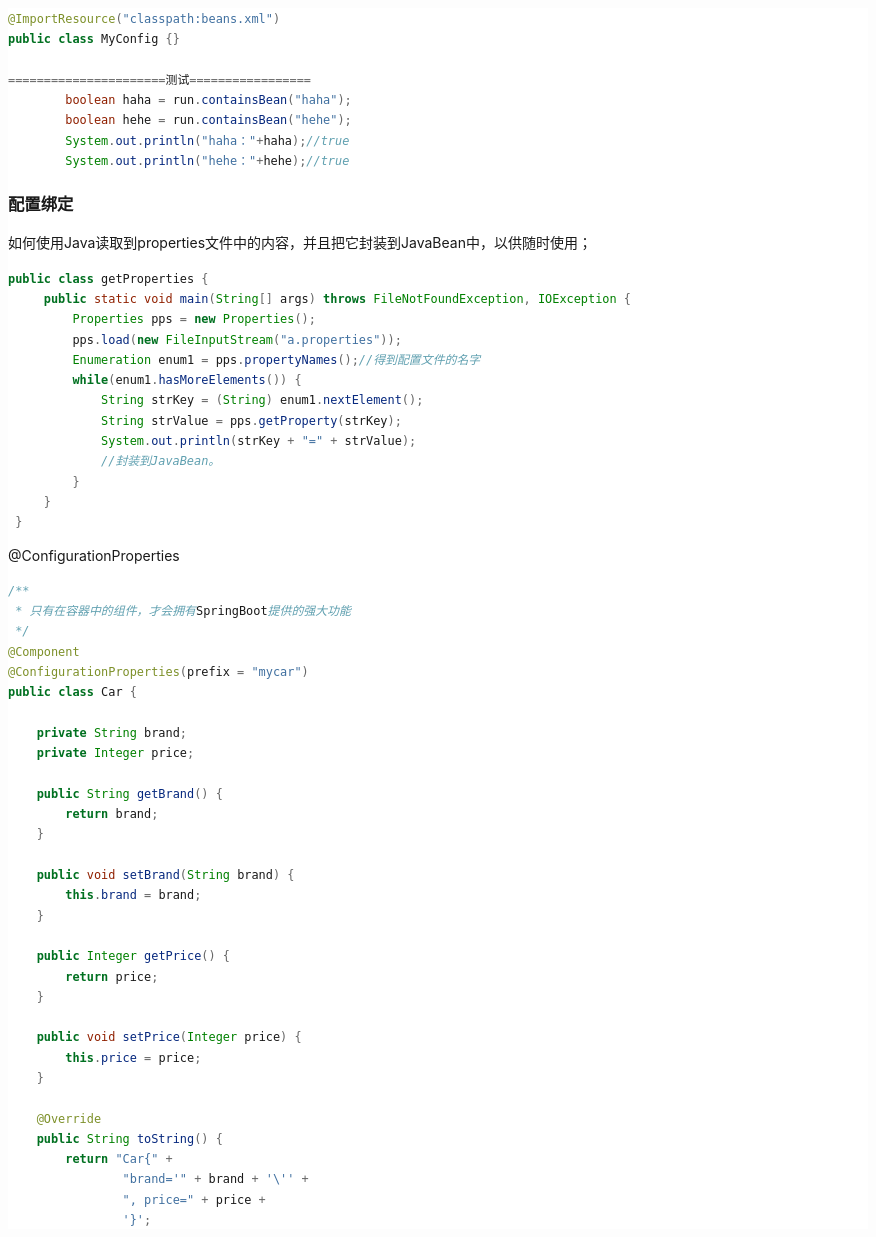 ```java
@ImportResource("classpath:beans.xml")
public class MyConfig {}

======================测试=================
        boolean haha = run.containsBean("haha");
        boolean hehe = run.containsBean("hehe");
        System.out.println("haha："+haha);//true
        System.out.println("hehe："+hehe);//true
```

### 配置绑定 

如何使用Java读取到properties文件中的内容，并且把它封装到JavaBean中，以供随时使用；

```java
public class getProperties {
     public static void main(String[] args) throws FileNotFoundException, IOException {
         Properties pps = new Properties();
         pps.load(new FileInputStream("a.properties"));
         Enumeration enum1 = pps.propertyNames();//得到配置文件的名字
         while(enum1.hasMoreElements()) {
             String strKey = (String) enum1.nextElement();
             String strValue = pps.getProperty(strKey);
             System.out.println(strKey + "=" + strValue);
             //封装到JavaBean。
         }
     }
 }
```

@ConfigurationProperties

```java
/**
 * 只有在容器中的组件，才会拥有SpringBoot提供的强大功能
 */
@Component
@ConfigurationProperties(prefix = "mycar")
public class Car {

    private String brand;
    private Integer price;

    public String getBrand() {
        return brand;
    }

    public void setBrand(String brand) {
        this.brand = brand;
    }

    public Integer getPrice() {
        return price;
    }

    public void setPrice(Integer price) {
        this.price = price;
    }

    @Override
    public String toString() {
        return "Car{" +
                "brand='" + brand + '\'' +
                ", price=" + price +
                '}';
```